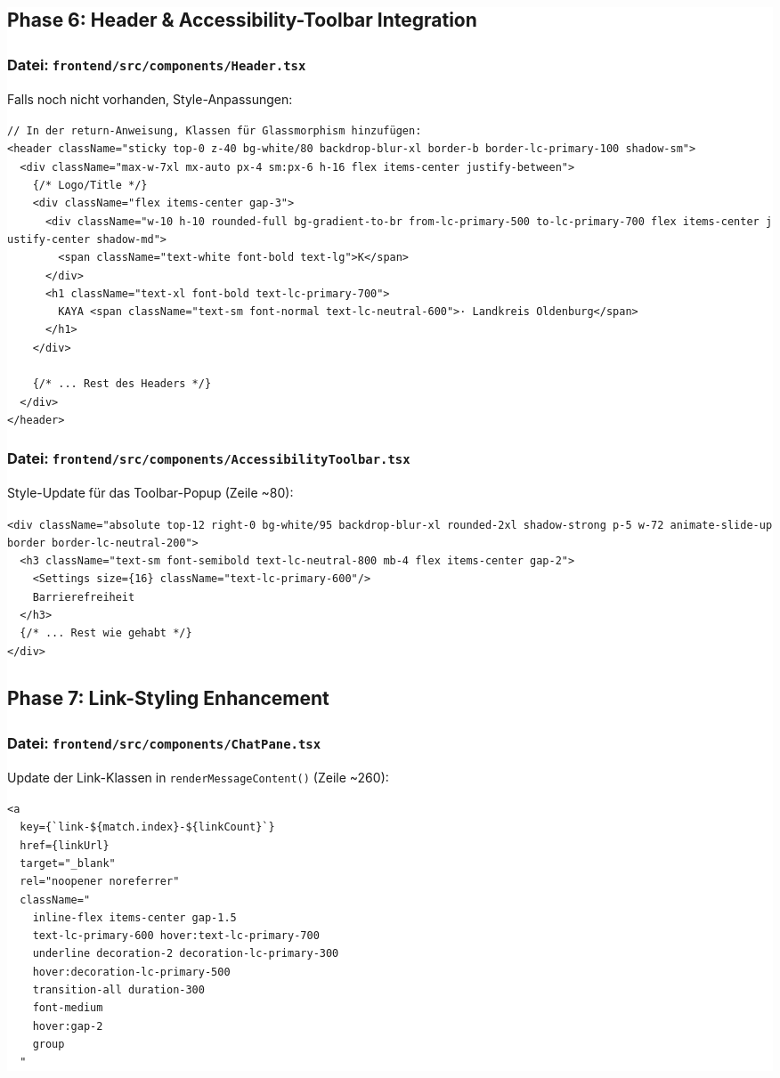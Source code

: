 ## Phase 6: Header & Accessibility-Toolbar Integration

### Datei: `frontend/src/components/Header.tsx`

Falls noch nicht vorhanden, Style-Anpassungen:

```tsx
// In der return-Anweisung, Klassen für Glassmorphism hinzufügen:
<header className="sticky top-0 z-40 bg-white/80 backdrop-blur-xl border-b border-lc-primary-100 shadow-sm">
  <div className="max-w-7xl mx-auto px-4 sm:px-6 h-16 flex items-center justify-between">
    {/* Logo/Title */}
    <div className="flex items-center gap-3">
      <div className="w-10 h-10 rounded-full bg-gradient-to-br from-lc-primary-500 to-lc-primary-700 flex items-center justify-center shadow-md">
        <span className="text-white font-bold text-lg">K</span>
      </div>
      <h1 className="text-xl font-bold text-lc-primary-700">
        KAYA <span className="text-sm font-normal text-lc-neutral-600">· Landkreis Oldenburg</span>
      </h1>
    </div>
    
    {/* ... Rest des Headers */}
  </div>
</header>
```

### Datei: `frontend/src/components/AccessibilityToolbar.tsx`

Style-Update für das Toolbar-Popup (Zeile ~80):

```tsx
<div className="absolute top-12 right-0 bg-white/95 backdrop-blur-xl rounded-2xl shadow-strong p-5 w-72 animate-slide-up border border-lc-neutral-200">
  <h3 className="text-sm font-semibold text-lc-neutral-800 mb-4 flex items-center gap-2">
    <Settings size={16} className="text-lc-primary-600"/>
    Barrierefreiheit
  </h3>
  {/* ... Rest wie gehabt */}
</div>
```

## Phase 7: Link-Styling Enhancement

### Datei: `frontend/src/components/ChatPane.tsx`

Update der Link-Klassen in `renderMessageContent()` (Zeile ~260):

```tsx
<a 
  key={`link-${match.index}-${linkCount}`}
  href={linkUrl}
  target="_blank"
  rel="noopener noreferrer"
  className="
    inline-flex items-center gap-1.5
    text-lc-primary-600 hover:text-lc-primary-700
    underline decoration-2 decoration-lc-primary-300
    hover:decoration-lc-primary-500
    transition-all duration-300
    font-medium
    hover:gap-2
    group
  "
```